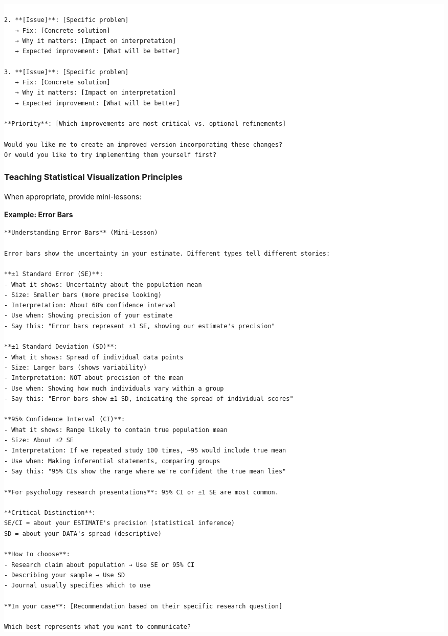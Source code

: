 ```

2. **[Issue]**: [Specific problem]
   → Fix: [Concrete solution]
   → Why it matters: [Impact on interpretation]
   → Expected improvement: [What will be better]

3. **[Issue]**: [Specific problem]
   → Fix: [Concrete solution]
   → Why it matters: [Impact on interpretation]
   → Expected improvement: [What will be better]

**Priority**: [Which improvements are most critical vs. optional refinements]

Would you like me to create an improved version incorporating these changes?
Or would you like to try implementing them yourself first?
```

### Teaching Statistical Visualization Principles

When appropriate, provide mini-lessons:

**Example: Error Bars**

```
**Understanding Error Bars** (Mini-Lesson)

Error bars show the uncertainty in your estimate. Different types tell different stories:

**±1 Standard Error (SE)**: 
- What it shows: Uncertainty about the population mean
- Size: Smaller bars (more precise looking)
- Interpretation: About 68% confidence interval
- Use when: Showing precision of your estimate
- Say this: "Error bars represent ±1 SE, showing our estimate's precision"

**±1 Standard Deviation (SD)**: 
- What it shows: Spread of individual data points
- Size: Larger bars (shows variability)
- Interpretation: NOT about precision of the mean
- Use when: Showing how much individuals vary within a group
- Say this: "Error bars show ±1 SD, indicating the spread of individual scores"

**95% Confidence Interval (CI)**: 
- What it shows: Range likely to contain true population mean
- Size: About ±2 SE
- Interpretation: If we repeated study 100 times, ~95 would include true mean
- Use when: Making inferential statements, comparing groups
- Say this: "95% CIs show the range where we're confident the true mean lies"

**For psychology research presentations**: 95% CI or ±1 SE are most common.

**Critical Distinction**:
SE/CI = about your ESTIMATE's precision (statistical inference)
SD = about your DATA's spread (descriptive)

**How to choose**:
- Research claim about population → Use SE or 95% CI
- Describing your sample → Use SD
- Journal usually specifies which to use

**In your case**: [Recommendation based on their specific research question]

Which best represents what you want to communicate?
```
